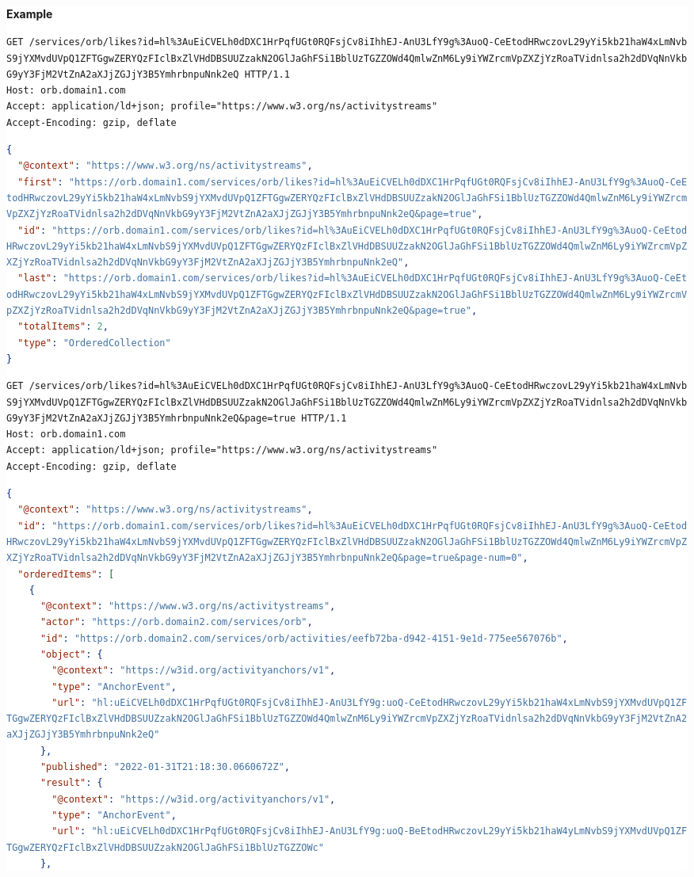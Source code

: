 **Example**

```
GET /services/orb/likes?id=hl%3AuEiCVELh0dDXC1HrPqfUGt0RQFsjCv8iIhhEJ-AnU3LfY9g%3AuoQ-CeEtodHRwczovL29yYi5kb21haW4xLmNvbS9jYXMvdUVpQ1ZFTGgwZERYQzFIclBxZlVHdDBSUUZzakN2OGlJaGhFSi1BblUzTGZZOWd4QmlwZnM6Ly9iYWZrcmVpZXZjYzRoaTVidnlsa2h2dDVqNnVkbG9yY3FjM2VtZnA2aXJjZGJjY3B5YmhrbnpuNnk2eQ HTTP/1.1
Host: orb.domain1.com
Accept: application/ld+json; profile="https://www.w3.org/ns/activitystreams"
Accept-Encoding: gzip, deflate
```

```json
{
  "@context": "https://www.w3.org/ns/activitystreams",
  "first": "https://orb.domain1.com/services/orb/likes?id=hl%3AuEiCVELh0dDXC1HrPqfUGt0RQFsjCv8iIhhEJ-AnU3LfY9g%3AuoQ-CeEtodHRwczovL29yYi5kb21haW4xLmNvbS9jYXMvdUVpQ1ZFTGgwZERYQzFIclBxZlVHdDBSUUZzakN2OGlJaGhFSi1BblUzTGZZOWd4QmlwZnM6Ly9iYWZrcmVpZXZjYzRoaTVidnlsa2h2dDVqNnVkbG9yY3FjM2VtZnA2aXJjZGJjY3B5YmhrbnpuNnk2eQ&page=true",
  "id": "https://orb.domain1.com/services/orb/likes?id=hl%3AuEiCVELh0dDXC1HrPqfUGt0RQFsjCv8iIhhEJ-AnU3LfY9g%3AuoQ-CeEtodHRwczovL29yYi5kb21haW4xLmNvbS9jYXMvdUVpQ1ZFTGgwZERYQzFIclBxZlVHdDBSUUZzakN2OGlJaGhFSi1BblUzTGZZOWd4QmlwZnM6Ly9iYWZrcmVpZXZjYzRoaTVidnlsa2h2dDVqNnVkbG9yY3FjM2VtZnA2aXJjZGJjY3B5YmhrbnpuNnk2eQ",
  "last": "https://orb.domain1.com/services/orb/likes?id=hl%3AuEiCVELh0dDXC1HrPqfUGt0RQFsjCv8iIhhEJ-AnU3LfY9g%3AuoQ-CeEtodHRwczovL29yYi5kb21haW4xLmNvbS9jYXMvdUVpQ1ZFTGgwZERYQzFIclBxZlVHdDBSUUZzakN2OGlJaGhFSi1BblUzTGZZOWd4QmlwZnM6Ly9iYWZrcmVpZXZjYzRoaTVidnlsa2h2dDVqNnVkbG9yY3FjM2VtZnA2aXJjZGJjY3B5YmhrbnpuNnk2eQ&page=true",
  "totalItems": 2,
  "type": "OrderedCollection"
}
```

```
GET /services/orb/likes?id=hl%3AuEiCVELh0dDXC1HrPqfUGt0RQFsjCv8iIhhEJ-AnU3LfY9g%3AuoQ-CeEtodHRwczovL29yYi5kb21haW4xLmNvbS9jYXMvdUVpQ1ZFTGgwZERYQzFIclBxZlVHdDBSUUZzakN2OGlJaGhFSi1BblUzTGZZOWd4QmlwZnM6Ly9iYWZrcmVpZXZjYzRoaTVidnlsa2h2dDVqNnVkbG9yY3FjM2VtZnA2aXJjZGJjY3B5YmhrbnpuNnk2eQ&page=true HTTP/1.1
Host: orb.domain1.com
Accept: application/ld+json; profile="https://www.w3.org/ns/activitystreams"
Accept-Encoding: gzip, deflate
```

```json
{
  "@context": "https://www.w3.org/ns/activitystreams",
  "id": "https://orb.domain1.com/services/orb/likes?id=hl%3AuEiCVELh0dDXC1HrPqfUGt0RQFsjCv8iIhhEJ-AnU3LfY9g%3AuoQ-CeEtodHRwczovL29yYi5kb21haW4xLmNvbS9jYXMvdUVpQ1ZFTGgwZERYQzFIclBxZlVHdDBSUUZzakN2OGlJaGhFSi1BblUzTGZZOWd4QmlwZnM6Ly9iYWZrcmVpZXZjYzRoaTVidnlsa2h2dDVqNnVkbG9yY3FjM2VtZnA2aXJjZGJjY3B5YmhrbnpuNnk2eQ&page=true&page-num=0",
  "orderedItems": [
    {
      "@context": "https://www.w3.org/ns/activitystreams",
      "actor": "https://orb.domain2.com/services/orb",
      "id": "https://orb.domain2.com/services/orb/activities/eefb72ba-d942-4151-9e1d-775ee567076b",
      "object": {
        "@context": "https://w3id.org/activityanchors/v1",
        "type": "AnchorEvent",
        "url": "hl:uEiCVELh0dDXC1HrPqfUGt0RQFsjCv8iIhhEJ-AnU3LfY9g:uoQ-CeEtodHRwczovL29yYi5kb21haW4xLmNvbS9jYXMvdUVpQ1ZFTGgwZERYQzFIclBxZlVHdDBSUUZzakN2OGlJaGhFSi1BblUzTGZZOWd4QmlwZnM6Ly9iYWZrcmVpZXZjYzRoaTVidnlsa2h2dDVqNnVkbG9yY3FjM2VtZnA2aXJjZGJjY3B5YmhrbnpuNnk2eQ"
      },
      "published": "2022-01-31T21:18:30.0660672Z",
      "result": {
        "@context": "https://w3id.org/activityanchors/v1",
        "type": "AnchorEvent",
        "url": "hl:uEiCVELh0dDXC1HrPqfUGt0RQFsjCv8iIhhEJ-AnU3LfY9g:uoQ-BeEtodHRwczovL29yYi5kb21haW4yLmNvbS9jYXMvdUVpQ1ZFTGgwZERYQzFIclBxZlVHdDBSUUZzakN2OGlJaGhFSi1BblUzTGZZOWc"
      },
```